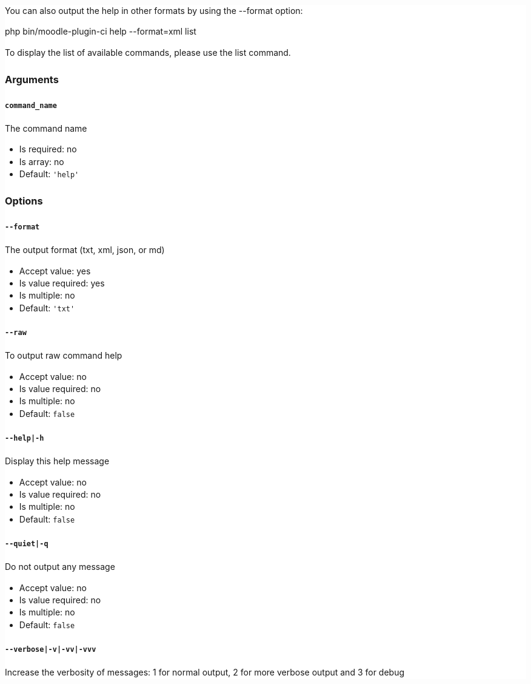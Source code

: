 You can also output the help in other formats by using the --format option:

  php bin/moodle-plugin-ci help --format=xml list

To display the list of available commands, please use the list command.

### Arguments

#### `command_name`

The command name

* Is required: no
* Is array: no
* Default: `'help'`

### Options

#### `--format`

The output format (txt, xml, json, or md)

* Accept value: yes
* Is value required: yes
* Is multiple: no
* Default: `'txt'`

#### `--raw`

To output raw command help

* Accept value: no
* Is value required: no
* Is multiple: no
* Default: `false`

#### `--help|-h`

Display this help message

* Accept value: no
* Is value required: no
* Is multiple: no
* Default: `false`

#### `--quiet|-q`

Do not output any message

* Accept value: no
* Is value required: no
* Is multiple: no
* Default: `false`

#### `--verbose|-v|-vv|-vvv`

Increase the verbosity of messages: 1 for normal output, 2 for more verbose output and 3 for debug
